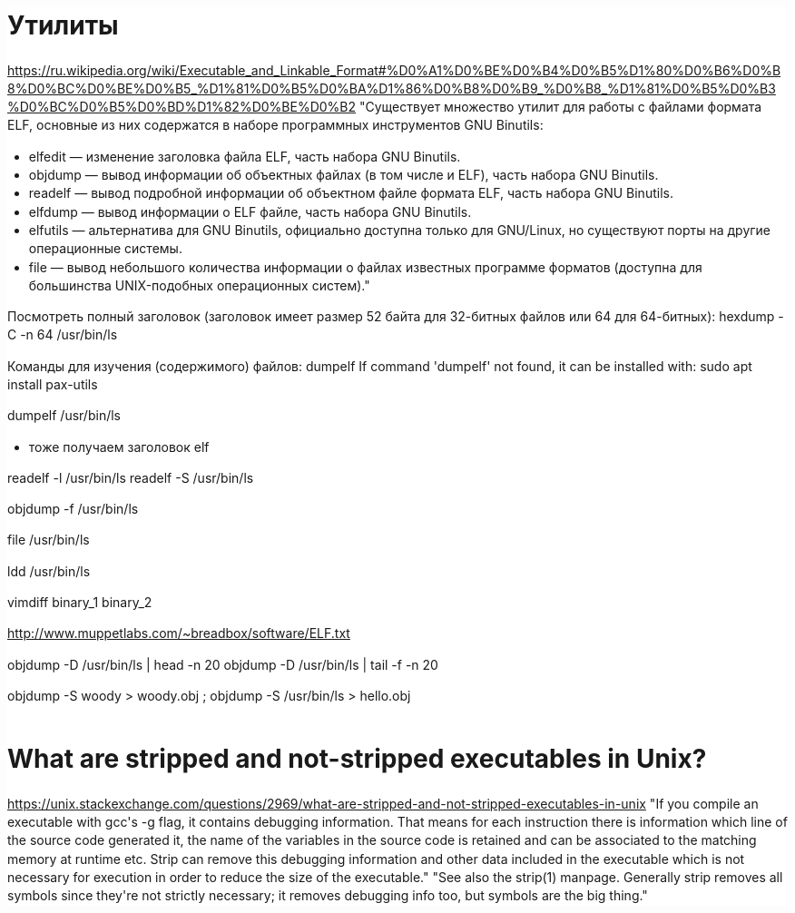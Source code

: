 # Утилиты

https://ru.wikipedia.org/wiki/Executable_and_Linkable_Format#%D0%A1%D0%BE%D0%B4%D0%B5%D1%80%D0%B6%D0%B8%D0%BC%D0%BE%D0%B5_%D1%81%D0%B5%D0%BA%D1%86%D0%B8%D0%B9_%D0%B8_%D1%81%D0%B5%D0%B3%D0%BC%D0%B5%D0%BD%D1%82%D0%BE%D0%B2
"Существует множество утилит для работы с файлами формата ELF, основные из них содержатся в наборе программных инструментов GNU Binutils:

- elfedit — изменение заголовка файла ELF, часть набора GNU Binutils.
- objdump — вывод информации об объектных файлах (в том числе и ELF), часть набора GNU Binutils.
- readelf — вывод подробной информации об объектном файле формата ELF, часть набора GNU Binutils.
- elfdump — вывод информации о ELF файле, часть набора GNU Binutils.
- elfutils — альтернатива для GNU Binutils, официально доступна только для GNU/Linux, но существуют порты на другие операционные системы.
- file — вывод небольшого количества информации о файлах известных программе форматов (доступна для большинства UNIX-подобных операционных систем)."


Посмотреть полный заголовок (заголовок имеет размер 52 байта для 32-битных файлов или 64 для 64-битных):
hexdump -C -n 64 /usr/bin/ls

Команды для изучения (содержимого) файлов:
dumpelf
If command 'dumpelf' not found, it can be installed with:
sudo apt install pax-utils

dumpelf /usr/bin/ls
- тоже получаем заголовок elf

readelf -l /usr/bin/ls
readelf -S /usr/bin/ls

objdump -f /usr/bin/ls

file /usr/bin/ls

ldd /usr/bin/ls

vimdiff binary_1 binary_2

http://www.muppetlabs.com/~breadbox/software/ELF.txt

objdump -D /usr/bin/ls | head -n 20
objdump -D /usr/bin/ls | tail -f -n 20

objdump -S woody > woody.obj ; objdump -S /usr/bin/ls > hello.obj

# What are stripped and not-stripped executables in Unix?
https://unix.stackexchange.com/questions/2969/what-are-stripped-and-not-stripped-executables-in-unix
"If you compile an executable with gcc's -g flag, it contains debugging information. That means for each instruction there is information which line of the source code generated it, the name of the variables in the source code is retained and can be associated to the matching memory at runtime etc. Strip can remove this debugging information and other data included in the executable which is not necessary for execution in order to reduce the size of the executable."
"See also the strip(1) manpage. Generally strip removes all symbols since they're not strictly necessary; it removes debugging info too, but symbols are the big thing."
